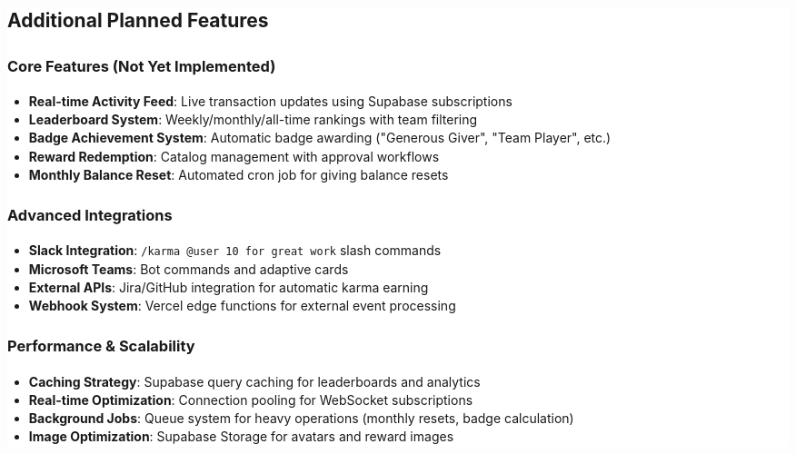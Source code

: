 ## Additional Planned Features

### Core Features (Not Yet Implemented)
- **Real-time Activity Feed**: Live transaction updates using Supabase subscriptions
- **Leaderboard System**: Weekly/monthly/all-time rankings with team filtering
- **Badge Achievement System**: Automatic badge awarding ("Generous Giver", "Team Player", etc.)
- **Reward Redemption**: Catalog management with approval workflows
- **Monthly Balance Reset**: Automated cron job for giving balance resets

### Advanced Integrations
- **Slack Integration**: `/karma @user 10 for great work` slash commands
- **Microsoft Teams**: Bot commands and adaptive cards
- **External APIs**: Jira/GitHub integration for automatic karma earning
- **Webhook System**: Vercel edge functions for external event processing

### Performance & Scalability
- **Caching Strategy**: Supabase query caching for leaderboards and analytics
- **Real-time Optimization**: Connection pooling for WebSocket subscriptions
- **Background Jobs**: Queue system for heavy operations (monthly resets, badge calculation)
- **Image Optimization**: Supabase Storage for avatars and reward images
